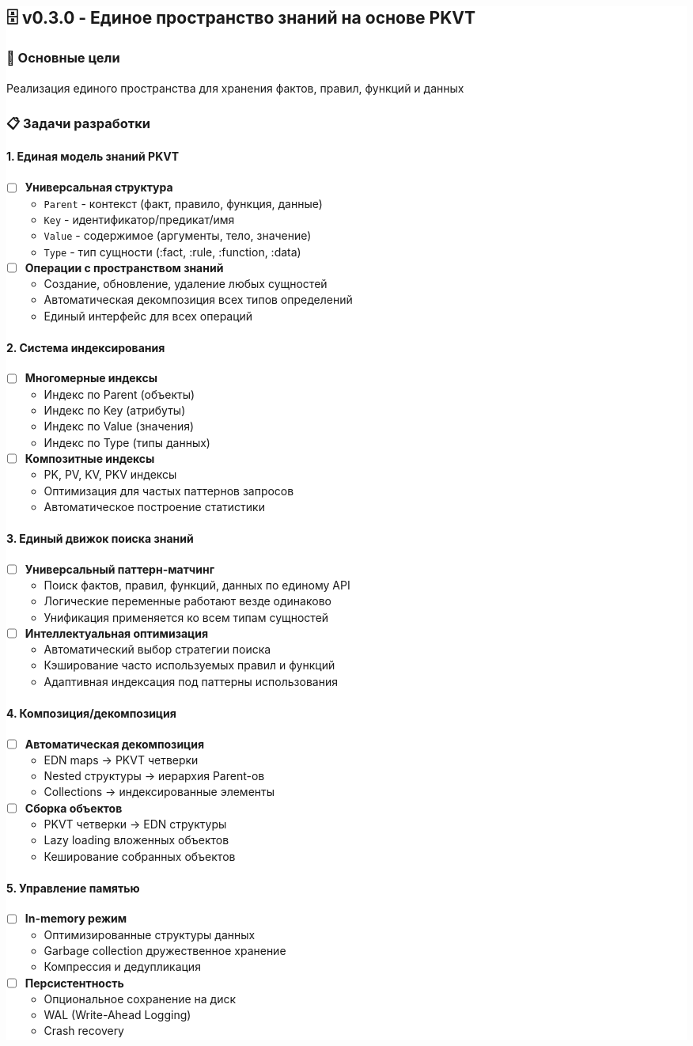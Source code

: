 
## 🗄️ v0.3.0 - Единое пространство знаний на основе PKVT

### 🎯 Основные цели
Реализация единого пространства для хранения фактов, правил, функций и данных

### 📋 Задачи разработки

#### 1. Единая модель знаний PKVT
- [ ] **Универсальная структура**
  - `Parent` - контекст (факт, правило, функция, данные)
  - `Key` - идентификатор/предикат/имя
  - `Value` - содержимое (аргументы, тело, значение)
  - `Type` - тип сущности (:fact, :rule, :function, :data)
- [ ] **Операции с пространством знаний**
  - Создание, обновление, удаление любых сущностей
  - Автоматическая декомпозиция всех типов определений
  - Единый интерфейс для всех операций

#### 2. Система индексирования
- [ ] **Многомерные индексы**
  - Индекс по Parent (объекты)
  - Индекс по Key (атрибуты)
  - Индекс по Value (значения)
  - Индекс по Type (типы данных)
- [ ] **Композитные индексы**
  - PK, PV, KV, PKV индексы
  - Оптимизация для частых паттернов запросов
  - Автоматическое построение статистики

#### 3. Единый движок поиска знаний
- [ ] **Универсальный паттерн-матчинг**
  - Поиск фактов, правил, функций, данных по единому API
  - Логические переменные работают везде одинаково
  - Унификация применяется ко всем типам сущностей
- [ ] **Интеллектуальная оптимизация**
  - Автоматический выбор стратегии поиска
  - Кэширование часто используемых правил и функций
  - Адаптивная индексация под паттерны использования

#### 4. Композиция/декомпозиция
- [ ] **Автоматическая декомпозиция**
  - EDN maps → PKVT четверки
  - Nested структуры → иерархия Parent-ов
  - Collections → индексированные элементы
- [ ] **Сборка объектов**
  - PKVT четверки → EDN структуры
  - Lazy loading вложенных объектов
  - Кеширование собранных объектов

#### 5. Управление памятью
- [ ] **In-memory режим**
  - Оптимизированные структуры данных
  - Garbage collection дружественное хранение
  - Компрессия и дедупликация
- [ ] **Персистентность**
  - Опциональное сохранение на диск
  - WAL (Write-Ahead Logging)
  - Crash recovery
